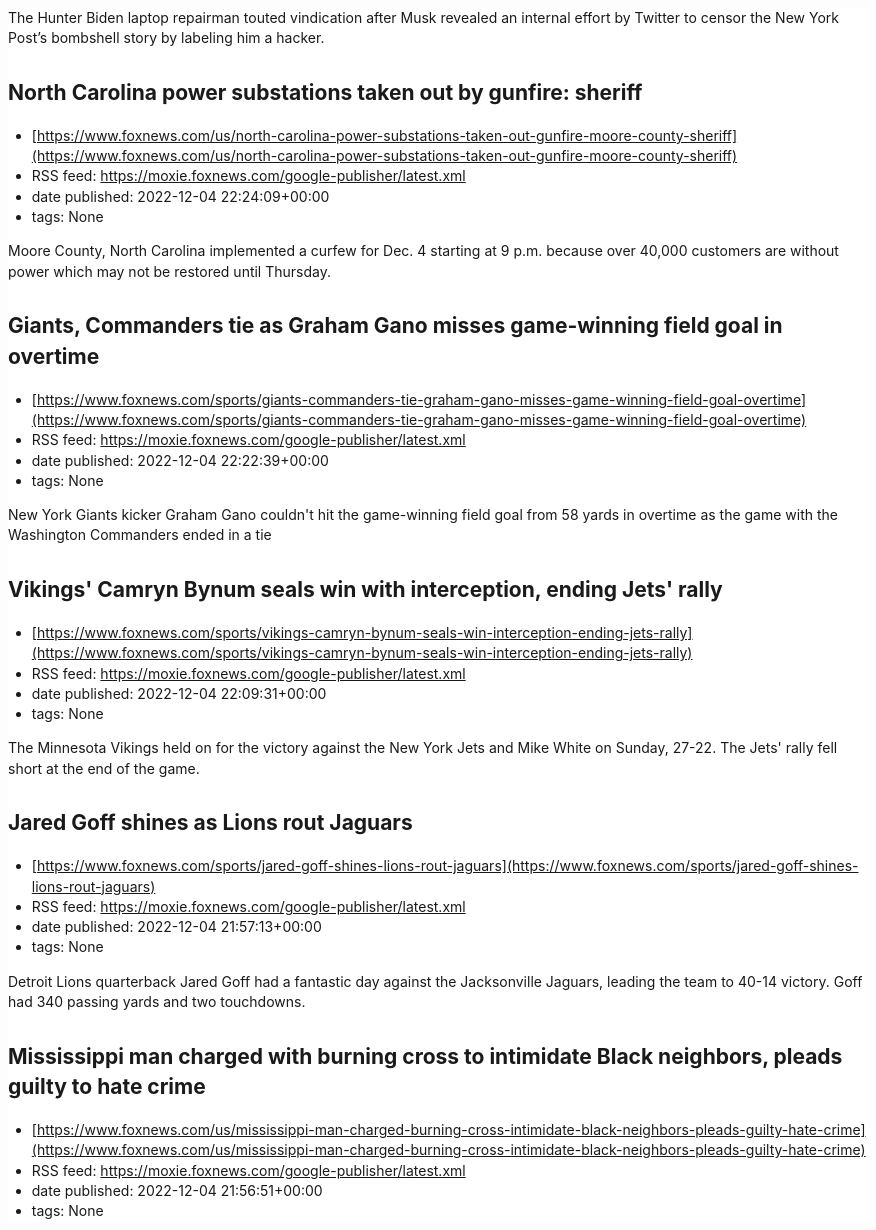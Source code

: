 The Hunter Biden laptop repairman touted vindication after Musk revealed an internal effort by Twitter to censor the New York Post’s bombshell story by labeling him a hacker.

## North Carolina power substations taken out by gunfire: sheriff
 - [https://www.foxnews.com/us/north-carolina-power-substations-taken-out-gunfire-moore-county-sheriff](https://www.foxnews.com/us/north-carolina-power-substations-taken-out-gunfire-moore-county-sheriff)
 - RSS feed: https://moxie.foxnews.com/google-publisher/latest.xml
 - date published: 2022-12-04 22:24:09+00:00
 - tags: None

Moore County, North Carolina implemented a curfew for Dec. 4 starting at 9 p.m. because over 40,000 customers are without power which may not be restored until Thursday.

## Giants, Commanders tie as Graham Gano misses game-winning field goal in overtime
 - [https://www.foxnews.com/sports/giants-commanders-tie-graham-gano-misses-game-winning-field-goal-overtime](https://www.foxnews.com/sports/giants-commanders-tie-graham-gano-misses-game-winning-field-goal-overtime)
 - RSS feed: https://moxie.foxnews.com/google-publisher/latest.xml
 - date published: 2022-12-04 22:22:39+00:00
 - tags: None

New York Giants kicker Graham Gano couldn't hit the game-winning field goal from 58 yards in overtime as the game with the Washington Commanders ended in a tie

## Vikings' Camryn Bynum seals win with interception, ending Jets' rally
 - [https://www.foxnews.com/sports/vikings-camryn-bynum-seals-win-interception-ending-jets-rally](https://www.foxnews.com/sports/vikings-camryn-bynum-seals-win-interception-ending-jets-rally)
 - RSS feed: https://moxie.foxnews.com/google-publisher/latest.xml
 - date published: 2022-12-04 22:09:31+00:00
 - tags: None

The Minnesota Vikings held on for the victory against the New York Jets and Mike White on Sunday, 27-22. The Jets' rally fell short at the end of the game.

## Jared Goff shines as Lions rout Jaguars
 - [https://www.foxnews.com/sports/jared-goff-shines-lions-rout-jaguars](https://www.foxnews.com/sports/jared-goff-shines-lions-rout-jaguars)
 - RSS feed: https://moxie.foxnews.com/google-publisher/latest.xml
 - date published: 2022-12-04 21:57:13+00:00
 - tags: None

Detroit Lions quarterback Jared Goff had a fantastic day against the Jacksonville Jaguars, leading the team to 40-14 victory. Goff had 340 passing yards and two touchdowns.

## Mississippi man charged with burning cross to intimidate Black neighbors, pleads guilty to hate crime
 - [https://www.foxnews.com/us/mississippi-man-charged-burning-cross-intimidate-black-neighbors-pleads-guilty-hate-crime](https://www.foxnews.com/us/mississippi-man-charged-burning-cross-intimidate-black-neighbors-pleads-guilty-hate-crime)
 - RSS feed: https://moxie.foxnews.com/google-publisher/latest.xml
 - date published: 2022-12-04 21:56:51+00:00
 - tags: None
